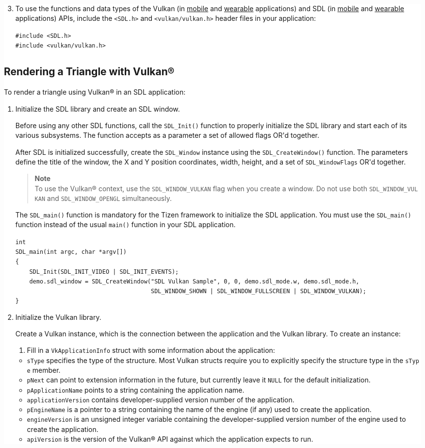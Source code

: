 3. To use the functions and data types of the Vulkan (in [mobile](../../../../org.tizen.native.mobile.apireference/group__OPENSRC__VULKAN__FRAMEWORK.html) and [wearable](../../../../org.tizen.native.wearable.apireference/group__OPENSRC__VULKAN__FRAMEWORK.html) applications) and SDL (in [mobile](../../../../org.tizen.native.mobile.apireference/group__OPENSRC__SDL__FRAMEWORK.html) and [wearable](../../../../org.tizen.native.wearable.apireference/group__OPENSRC__SDL__FRAMEWORK.html) applications) APIs, include the `<SDL.h>` and `<vulkan/vulkan.h>` header files in your application:

    ```
    #include <SDL.h>
    #include <vulkan/vulkan.h>
    ```

## Rendering a Triangle with Vulkan®

To render a triangle using Vulkan® in an SDL application:

1. Initialize the SDL library and create an SDL window.

   Before using any other SDL functions, call the `SDL_Init()` function to properly initialize the SDL library and start each of its various subsystems. The function accepts as a parameter a set of allowed flags OR'd together.

   After SDL is initialized successfully, create the `SDL_Window` instance using the `SDL_CreateWindow()` function. The parameters define the title of the window, the X and Y position coordinates, width, height, and a set of `SDL_WindowFlags` OR'd together.

   > **Note**  
   > To use the Vulkan® context, use the `SDL_WINDOW_VULKAN` flag when you create a window. Do not use both `SDL_WINDOW_VULKAN` and `SDL_WINDOW_OPENGL` simultaneously.

   The `SDL_main()` function is mandatory for the Tizen framework to initialize the SDL application. You must use the `SDL_main()` function instead of the usual `main()` function in your SDL application.

   ```
   int
   SDL_main(int argc, char *argv[])
   {
       SDL_Init(SDL_INIT_VIDEO | SDL_INIT_EVENTS);
       demo.sdl_window = SDL_CreateWindow("SDL Vulkan Sample", 0, 0, demo.sdl_mode.w, demo.sdl_mode.h,
                                          SDL_WINDOW_SHOWN | SDL_WINDOW_FULLSCREEN | SDL_WINDOW_VULKAN);
   }
   ```

2. Initialize the Vulkan library.

   Create a Vulkan instance, which is the connection between the application and the Vulkan library. To create an instance:

   1. Fill in a `VkApplicationInfo` struct with some information about the application:
   	- `sType` specifies the type of the structure. Most Vulkan structs require you to explicitly specify the structure type in the `sType` member.
   	- `pNext` can point to extension information in the future, but currently leave it `NULL` for the default initialization.
   	- `pApplicationName` points to a string containing the application name.
   	- `applicationVersion` contains developer-supplied version number of the application.
   	- `pEngineName` is a pointer to a string containing the name of the engine (if any) used to create the application.
   	- `engineVersion` is an unsigned integer variable containing the developer-supplied version number of the engine used to create the application.
   	- `apiVersion` is the version of the Vulkan® API against which the application expects to run.
